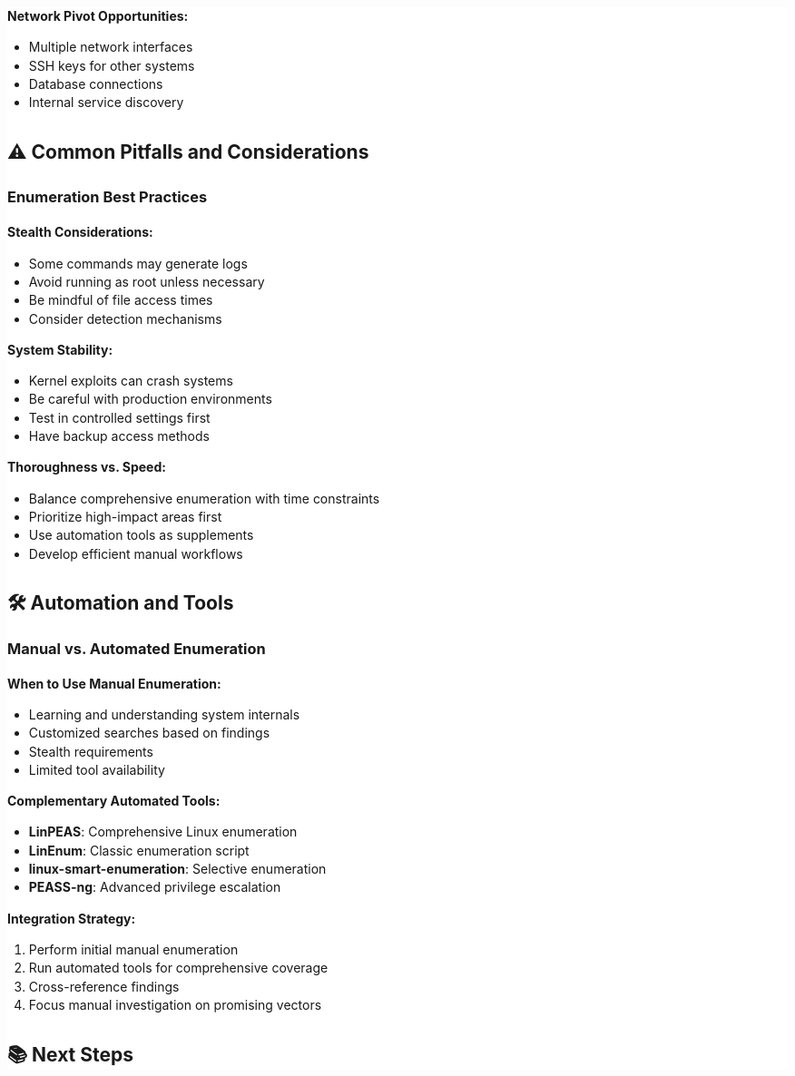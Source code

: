 **Network Pivot Opportunities:**
- Multiple network interfaces
- SSH keys for other systems
- Database connections
- Internal service discovery

## ⚠️ Common Pitfalls and Considerations

### Enumeration Best Practices

**Stealth Considerations:**
- Some commands may generate logs
- Avoid running as root unless necessary
- Be mindful of file access times
- Consider detection mechanisms

**System Stability:**
- Kernel exploits can crash systems
- Be careful with production environments
- Test in controlled settings first
- Have backup access methods

**Thoroughness vs. Speed:**
- Balance comprehensive enumeration with time constraints
- Prioritize high-impact areas first
- Use automation tools as supplements
- Develop efficient manual workflows

## 🛠️ Automation and Tools

### Manual vs. Automated Enumeration

**When to Use Manual Enumeration:**
- Learning and understanding system internals
- Customized searches based on findings
- Stealth requirements
- Limited tool availability

**Complementary Automated Tools:**
- **LinPEAS**: Comprehensive Linux enumeration
- **LinEnum**: Classic enumeration script  
- **linux-smart-enumeration**: Selective enumeration
- **PEASS-ng**: Advanced privilege escalation

**Integration Strategy:**
1. Perform initial manual enumeration
2. Run automated tools for comprehensive coverage
3. Cross-reference findings
4. Focus manual investigation on promising vectors

## 📚 Next Steps
